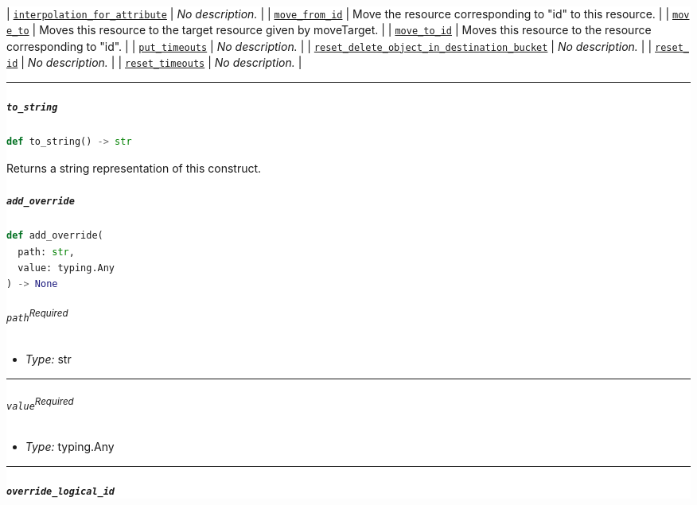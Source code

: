 | <code><a href="#rhizo-co-terraform-provider-oci.objectstorageReplicationPolicy.ObjectstorageReplicationPolicy.interpolationForAttribute">interpolation_for_attribute</a></code> | *No description.* |
| <code><a href="#rhizo-co-terraform-provider-oci.objectstorageReplicationPolicy.ObjectstorageReplicationPolicy.moveFromId">move_from_id</a></code> | Move the resource corresponding to "id" to this resource. |
| <code><a href="#rhizo-co-terraform-provider-oci.objectstorageReplicationPolicy.ObjectstorageReplicationPolicy.moveTo">move_to</a></code> | Moves this resource to the target resource given by moveTarget. |
| <code><a href="#rhizo-co-terraform-provider-oci.objectstorageReplicationPolicy.ObjectstorageReplicationPolicy.moveToId">move_to_id</a></code> | Moves this resource to the resource corresponding to "id". |
| <code><a href="#rhizo-co-terraform-provider-oci.objectstorageReplicationPolicy.ObjectstorageReplicationPolicy.putTimeouts">put_timeouts</a></code> | *No description.* |
| <code><a href="#rhizo-co-terraform-provider-oci.objectstorageReplicationPolicy.ObjectstorageReplicationPolicy.resetDeleteObjectInDestinationBucket">reset_delete_object_in_destination_bucket</a></code> | *No description.* |
| <code><a href="#rhizo-co-terraform-provider-oci.objectstorageReplicationPolicy.ObjectstorageReplicationPolicy.resetId">reset_id</a></code> | *No description.* |
| <code><a href="#rhizo-co-terraform-provider-oci.objectstorageReplicationPolicy.ObjectstorageReplicationPolicy.resetTimeouts">reset_timeouts</a></code> | *No description.* |

---

##### `to_string` <a name="to_string" id="rhizo-co-terraform-provider-oci.objectstorageReplicationPolicy.ObjectstorageReplicationPolicy.toString"></a>

```python
def to_string() -> str
```

Returns a string representation of this construct.

##### `add_override` <a name="add_override" id="rhizo-co-terraform-provider-oci.objectstorageReplicationPolicy.ObjectstorageReplicationPolicy.addOverride"></a>

```python
def add_override(
  path: str,
  value: typing.Any
) -> None
```

###### `path`<sup>Required</sup> <a name="path" id="rhizo-co-terraform-provider-oci.objectstorageReplicationPolicy.ObjectstorageReplicationPolicy.addOverride.parameter.path"></a>

- *Type:* str

---

###### `value`<sup>Required</sup> <a name="value" id="rhizo-co-terraform-provider-oci.objectstorageReplicationPolicy.ObjectstorageReplicationPolicy.addOverride.parameter.value"></a>

- *Type:* typing.Any

---

##### `override_logical_id` <a name="override_logical_id" id="rhizo-co-terraform-provider-oci.objectstorageReplicationPolicy.ObjectstorageReplicationPolicy.overrideLogicalId"></a>
